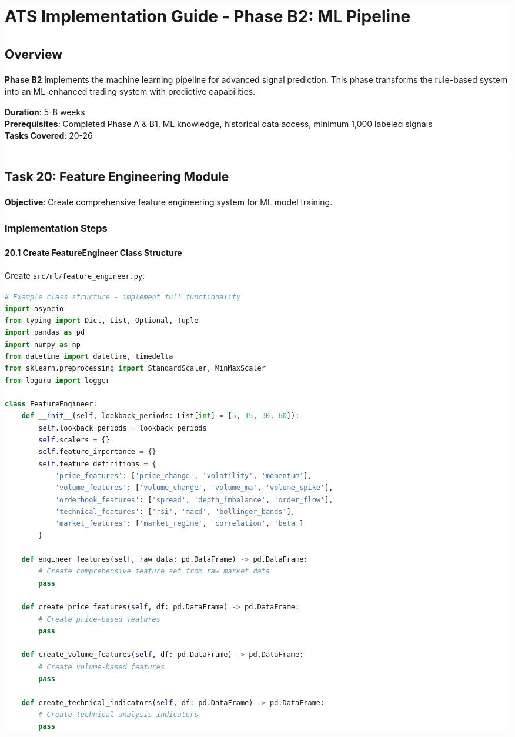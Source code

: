 # ATS Implementation Guide - Phase B2: ML Pipeline

## Overview

**Phase B2** implements the machine learning pipeline for advanced signal prediction. This phase transforms the rule-based system into an ML-enhanced trading system with predictive capabilities.

**Duration**: 5-8 weeks  
**Prerequisites**: Completed Phase A & B1, ML knowledge, historical data access, minimum 1,000 labeled signals  
**Tasks Covered**: 20-26

---

## Task 20: Feature Engineering Module
**Objective**: Create comprehensive feature engineering system for ML model training.

### Implementation Steps

#### 20.1 Create FeatureEngineer Class Structure
Create `src/ml/feature_engineer.py`:

```python
# Example class structure - implement full functionality
import asyncio
from typing import Dict, List, Optional, Tuple
import pandas as pd
import numpy as np
from datetime import datetime, timedelta
from sklearn.preprocessing import StandardScaler, MinMaxScaler
from loguru import logger

class FeatureEngineer:
    def __init__(self, lookback_periods: List[int] = [5, 15, 30, 60]):
        self.lookback_periods = lookback_periods
        self.scalers = {}
        self.feature_importance = {}
        self.feature_definitions = {
            'price_features': ['price_change', 'volatility', 'momentum'],
            'volume_features': ['volume_change', 'volume_ma', 'volume_spike'],
            'orderbook_features': ['spread', 'depth_imbalance', 'order_flow'],
            'technical_features': ['rsi', 'macd', 'bollinger_bands'],
            'market_features': ['market_regime', 'correlation', 'beta']
        }
        
    def engineer_features(self, raw_data: pd.DataFrame) -> pd.DataFrame:
        # Create comprehensive feature set from raw market data
        pass
        
    def create_price_features(self, df: pd.DataFrame) -> pd.DataFrame:
        # Create price-based features
        pass
        
    def create_volume_features(self, df: pd.DataFrame) -> pd.DataFrame:
        # Create volume-based features
        pass
        
    def create_technical_indicators(self, df: pd.DataFrame) -> pd.DataFrame:
        # Create technical analysis indicators
        pass
```

